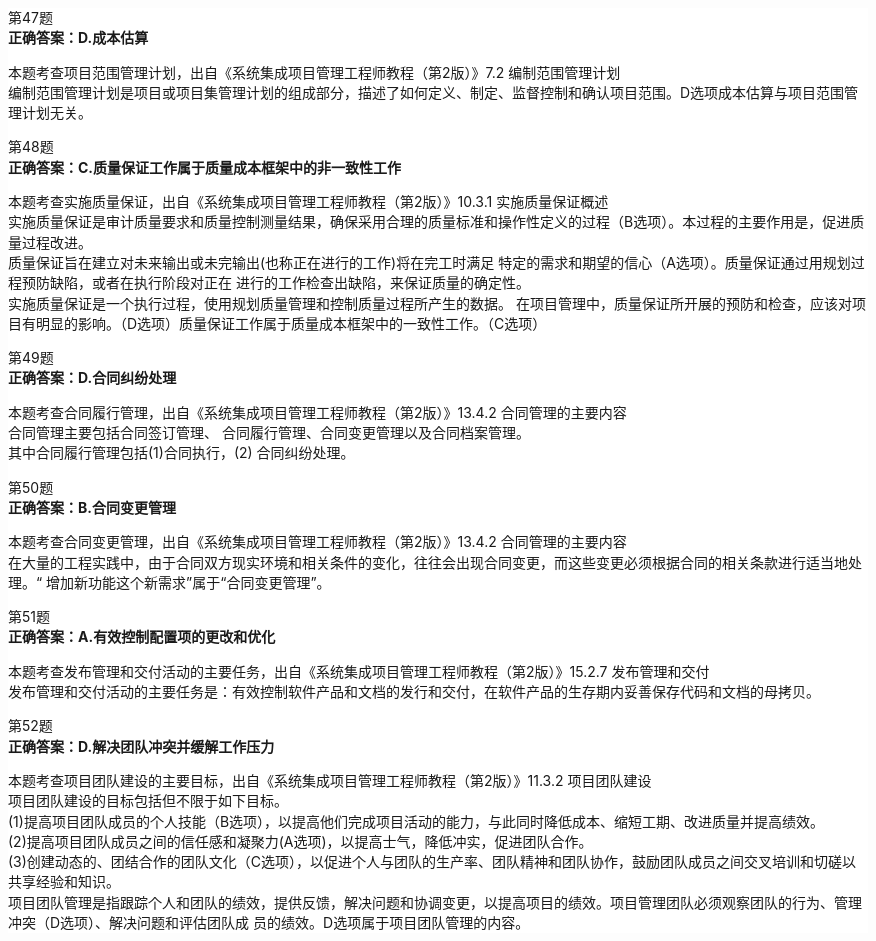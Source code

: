 第47题  
**正确答案：D.成本估算**  


本题考查项目范围管理计划，出自《系统集成项目管理工程师教程（第2版）》7.2 编制范围管理计划  
编制范围管理计划是项目或项目集管理计划的组成部分，描述了如何定义、制定、监督控制和确认项目范围。D选项成本估算与项目范围管理计划无关。  


  
  
第48题  
**正确答案：C.质量保证工作属于质量成本框架中的非一致性工作**  


本题考查实施质量保证，出自《系统集成项目管理工程师教程（第2版）》10.3.1 实施质量保证概述  
实施质量保证是审计质量要求和质量控制测量结果，确保采用合理的质量标准和操作性定义的过程（B选项）。本过程的主要作用是，促进质量过程改进。  
质量保证旨在建立对未来输出或未完输出(也称正在进行的工作)将在完工时满足 特定的需求和期望的信心（A选项）。质量保证通过用规划过程预防缺陷，或者在执行阶段对正在 进行的工作检查出缺陷，来保证质量的确定性。  
实施质量保证是一个执行过程，使用规划质量管理和控制质量过程所产生的数据。 在项目管理中，质量保证所开展的预防和检查，应该对项目有明显的影响。（D选项）质量保证工作属于质量成本框架中的一致性工作。（C选项）  


  
  
第49题  
**正确答案：D.合同纠纷处理**  


本题考查合同履行管理，出自《系统集成项目管理工程师教程（第2版）》13.4.2 合同管理的主要内容  
合同管理主要包括合同签订管理、 合同履行管理、合同变更管理以及合同档案管理。  
其中合同履行管理包括(1)合同执行，(2) 合同纠纷处理。  


  
  
第50题  
**正确答案：B.合同变更管理**  


本题考查合同变更管理，出自《系统集成项目管理工程师教程（第2版）》13.4.2 合同管理的主要内容  
在大量的工程实践中，由于合同双方现实环境和相关条件的变化，往往会出现合同变更，而这些变更必须根据合同的相关条款进行适当地处理。“ 增加新功能这个新需求”属于“合同变更管理”。  


  
  
第51题  
**正确答案：A.有效控制配置项的更改和优化**  


本题考查发布管理和交付活动的主要任务，出自《系统集成项目管理工程师教程（第2版）》15.2.7 发布管理和交付  
发布管理和交付活动的主要任务是：有效控制软件产品和文档的发行和交付，在软件产品的生存期内妥善保存代码和文档的母拷贝。  


  
  
第52题  
**正确答案：D.解决团队冲突并缓解工作压力**  


本题考查项目团队建设的主要目标，出自《系统集成项目管理工程师教程（第2版）》11.3.2 项目团队建设  
项目团队建设的目标包括但不限于如下目标。  
(1)提高项目团队成员的个人技能（B选项），以提高他们完成项目活动的能力，与此同时降低成本、缩短工期、改进质量并提高绩效。  
(2)提高项目团队成员之间的信任感和凝聚力(A选项)，以提高士气，降低冲实，促进团队合作。  
(3)创建动态的、团结合作的团队文化（C选项），以促进个人与团队的生产率、团队精神和团队协作，鼓励团队成员之间交叉培训和切磋以共享经验和知识。  
项目团队管理是指跟踪个人和团队的绩效，提供反馈，解决问题和协调变更，以提高项目的绩效。项目管理团队必须观察团队的行为、管理冲突（D选项）、解决问题和评估团队成 员的绩效。D选项属于项目团队管理的内容。  

